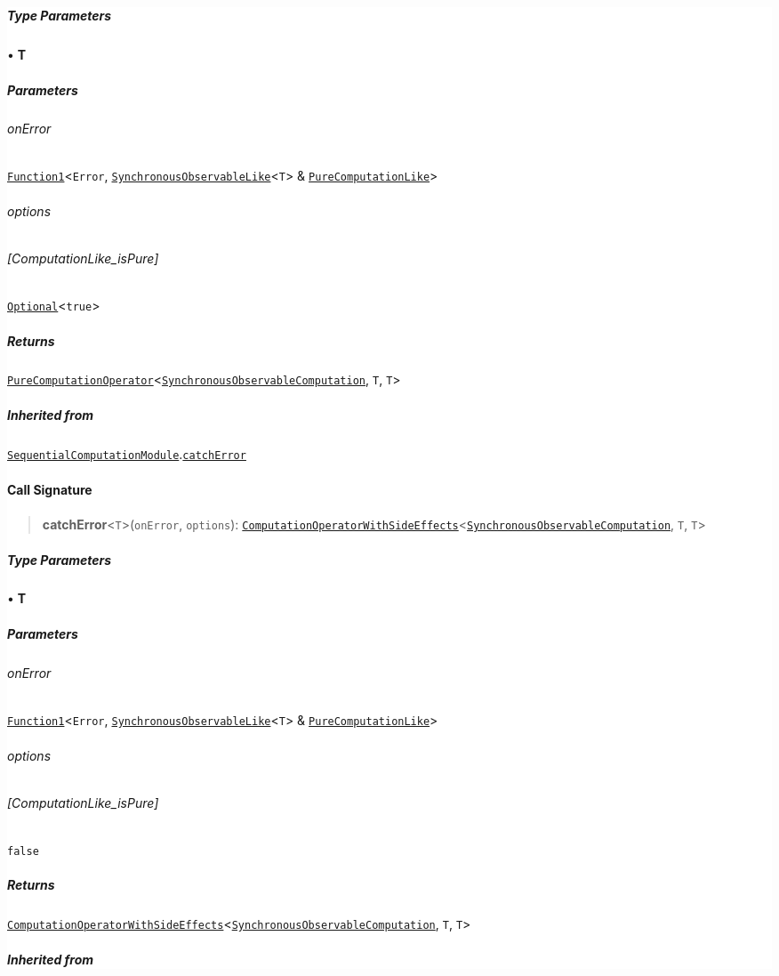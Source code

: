 ##### Type Parameters

• **T**

##### Parameters

###### onError

[`Function1`](../../../functions/type-aliases/Function1.md)\<`Error`, [`SynchronousObservableLike`](../../interfaces/SynchronousObservableLike.md)\<`T`\> & [`PureComputationLike`](../../interfaces/PureComputationLike.md)\>

###### options

###### [ComputationLike_isPure]

[`Optional`](../../../functions/type-aliases/Optional.md)\<`true`\>

##### Returns

[`PureComputationOperator`](../../type-aliases/PureComputationOperator.md)\<[`SynchronousObservableComputation`](SynchronousObservableComputation.md), `T`, `T`\>

##### Inherited from

[`SequentialComputationModule`](../../interfaces/SequentialComputationModule.md).[`catchError`](../../interfaces/SequentialComputationModule.md#catcherror)

#### Call Signature

> **catchError**\<`T`\>(`onError`, `options`): [`ComputationOperatorWithSideEffects`](../../type-aliases/ComputationOperatorWithSideEffects.md)\<[`SynchronousObservableComputation`](SynchronousObservableComputation.md), `T`, `T`\>

##### Type Parameters

• **T**

##### Parameters

###### onError

[`Function1`](../../../functions/type-aliases/Function1.md)\<`Error`, [`SynchronousObservableLike`](../../interfaces/SynchronousObservableLike.md)\<`T`\> & [`PureComputationLike`](../../interfaces/PureComputationLike.md)\>

###### options

###### [ComputationLike_isPure]

`false`

##### Returns

[`ComputationOperatorWithSideEffects`](../../type-aliases/ComputationOperatorWithSideEffects.md)\<[`SynchronousObservableComputation`](SynchronousObservableComputation.md), `T`, `T`\>

##### Inherited from
